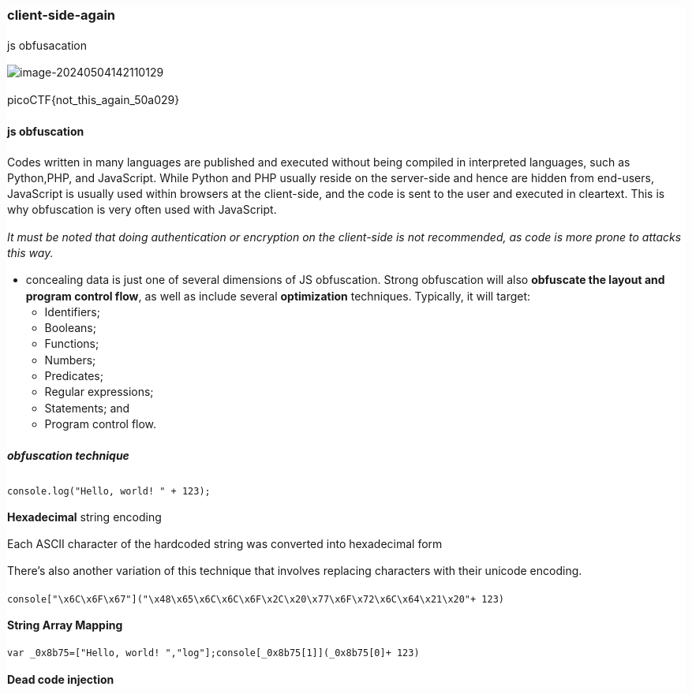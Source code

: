
### client-side-again

js obfusacation

![image-20240504142110129](https://s2.loli.net/2024/05/09/YeWONwMVS3Qkyjl.png)

picoCTF{not_this_again_50a029}

#### js obfuscation



Codes written in many languages are published and executed without being compiled in interpreted languages, such as Python,PHP, and JavaScript. While Python and PHP usually reside on the server-side and hence are hidden from end-users, JavaScript is usually used within browsers at the client-side, and the code is sent to the user and executed in cleartext. This is why obfuscation is very often used with JavaScript.

*It must be noted that doing authentication or encryption on the client-side is not recommended, as code is more prone to attacks this way.*

- concealing data is just one of several dimensions of JS obfuscation. Strong obfuscation will also **obfuscate the layout and program control flow**, as well as include several **optimization** techniques. Typically, it will target:
  - Identifiers;
  - Booleans;
  - Functions;
  - Numbers;
  - Predicates;
  - Regular expressions;
  - Statements; and
  - Program control flow.



##### obfuscation technique



`console.log("Hello, world! " + 123);`



**Hexadecimal** string encoding

Each ASCII character of the hardcoded string was converted into hexadecimal form

There’s also another variation of this technique that involves replacing characters with their unicode encoding.

`console["\x6C\x6F\x67"]("\x48\x65\x6C\x6C\x6F\x2C\x20\x77\x6F\x72\x6C\x64\x21\x20"+ 123)`



**String Array Mapping**

`var _0x8b75=["Hello, world! ","log"];console[_0x8b75[1]](_0x8b75[0]+ 123)`



**Dead code injection**
